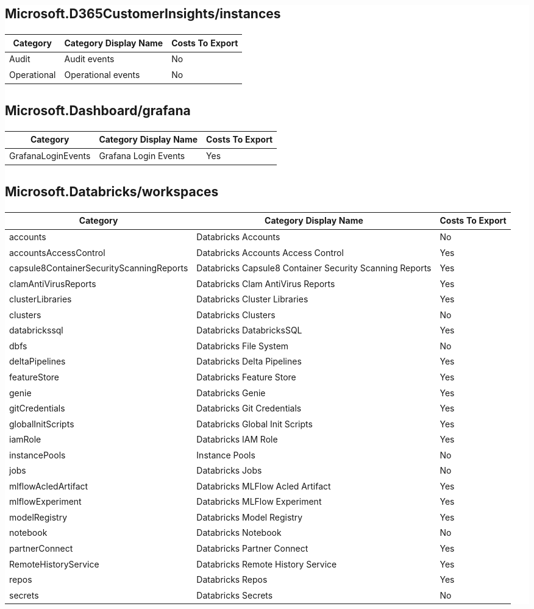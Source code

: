
## Microsoft.D365CustomerInsights/instances  


|Category|Category Display Name|Costs To Export|
|---|---|---|
|Audit |Audit events |No |
|Operational |Operational events |No |


## Microsoft.Dashboard/grafana  


|Category|Category Display Name|Costs To Export|
|---|---|---|
|GrafanaLoginEvents |Grafana Login Events |Yes |


## Microsoft.Databricks/workspaces  


|Category|Category Display Name|Costs To Export|
|---|---|---|
|accounts |Databricks Accounts |No |
|accountsAccessControl |Databricks Accounts Access Control |Yes |
|capsule8ContainerSecurityScanningReports |Databricks Capsule8 Container Security Scanning Reports |Yes |
|clamAntiVirusReports |Databricks Clam AntiVirus Reports |Yes |
|clusterLibraries |Databricks Cluster Libraries |Yes |
|clusters |Databricks Clusters |No |
|databrickssql |Databricks DatabricksSQL |Yes |
|dbfs |Databricks File System |No |
|deltaPipelines |Databricks Delta Pipelines |Yes |
|featureStore |Databricks Feature Store |Yes |
|genie |Databricks Genie |Yes |
|gitCredentials |Databricks Git Credentials |Yes |
|globalInitScripts |Databricks Global Init Scripts |Yes |
|iamRole |Databricks IAM Role |Yes |
|instancePools |Instance Pools |No |
|jobs |Databricks Jobs |No |
|mlflowAcledArtifact |Databricks MLFlow Acled Artifact |Yes |
|mlflowExperiment |Databricks MLFlow Experiment |Yes |
|modelRegistry |Databricks Model Registry |Yes |
|notebook |Databricks Notebook |No |
|partnerConnect |Databricks Partner Connect |Yes |
|RemoteHistoryService |Databricks Remote History Service |Yes |
|repos |Databricks Repos |Yes |
|secrets |Databricks Secrets |No |